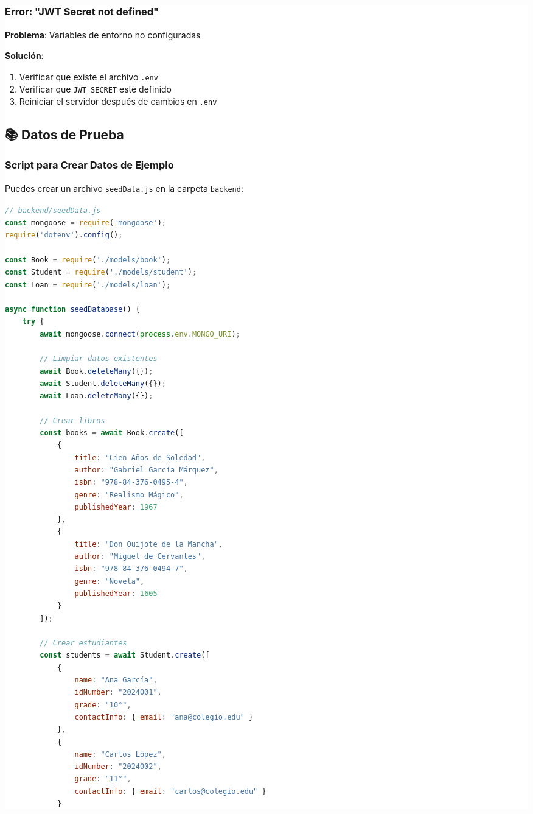 ### Error: "JWT Secret not defined"
**Problema**: Variables de entorno no configuradas

**Solución**:
1. Verificar que existe el archivo `.env`
2. Verificar que `JWT_SECRET` esté definido
3. Reiniciar el servidor después de cambios en `.env`

## 📚 Datos de Prueba

### Script para Crear Datos de Ejemplo
Puedes crear un archivo `seedData.js` en la carpeta `backend`:

```javascript
// backend/seedData.js
const mongoose = require('mongoose');
require('dotenv').config();

const Book = require('./models/book');
const Student = require('./models/student');
const Loan = require('./models/loan');

async function seedDatabase() {
    try {
        await mongoose.connect(process.env.MONGO_URI);
        
        // Limpiar datos existentes
        await Book.deleteMany({});
        await Student.deleteMany({});
        await Loan.deleteMany({});
        
        // Crear libros
        const books = await Book.create([
            {
                title: "Cien Años de Soledad",
                author: "Gabriel García Márquez",
                isbn: "978-84-376-0495-4",
                genre: "Realismo Mágico",
                publishedYear: 1967
            },
            {
                title: "Don Quijote de la Mancha",
                author: "Miguel de Cervantes",
                isbn: "978-84-376-0494-7",
                genre: "Novela",
                publishedYear: 1605
            }
        ]);
        
        // Crear estudiantes
        const students = await Student.create([
            {
                name: "Ana García",
                idNumber: "2024001",
                grade: "10°",
                contactInfo: { email: "ana@colegio.edu" }
            },
            {
                name: "Carlos López",
                idNumber: "2024002",
                grade: "11°",
                contactInfo: { email: "carlos@colegio.edu" }
            }
```